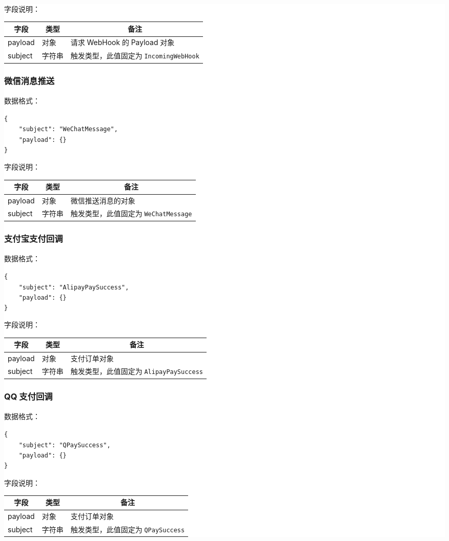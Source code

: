 字段说明：

|字段|类型|备注|
|----|---|---|
|payload|对象|请求 WebHook 的 Payload 对象|
|subject|字符串|触发类型，此值固定为 `IncomingWebHook`|

### 微信消息推送

数据格式：

    {
        "subject": "WeChatMessage",
        "payload": {}
    }

字段说明：

|字段|类型|备注|
|----|---|---|
|payload|对象|微信推送消息的对象|
|subject|字符串|触发类型，此值固定为 `WeChatMessage`|

### 支付宝支付回调

数据格式：

    {
        "subject": "AlipayPaySuccess",
        "payload": {}
    }

字段说明：

|字段|类型|备注|
|----|---|---|
|payload|对象|支付订单对象|
|subject|字符串|触发类型，此值固定为 `AlipayPaySuccess`|

### QQ 支付回调

数据格式：

    {
        "subject": "QPaySuccess",
        "payload": {}
    }

字段说明：

|字段|类型|备注|
|----|---|---|
|payload|对象|支付订单对象|
|subject|字符串|触发类型，此值固定为 `QPaySuccess`|
